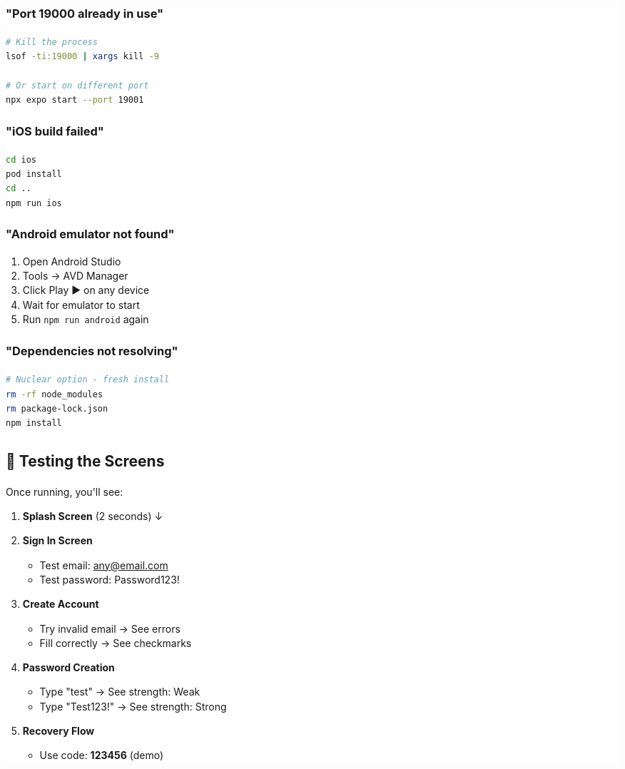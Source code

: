 ### "Port 19000 already in use"
```bash
# Kill the process
lsof -ti:19000 | xargs kill -9

# Or start on different port
npx expo start --port 19001
```

### "iOS build failed"
```bash
cd ios
pod install
cd ..
npm run ios
```

### "Android emulator not found"
1. Open Android Studio
2. Tools → AVD Manager
3. Click Play ▶️ on any device
4. Wait for emulator to start
5. Run `npm run android` again

### "Dependencies not resolving"
```bash
# Nuclear option - fresh install
rm -rf node_modules
rm package-lock.json
npm install
```

## 🎨 Testing the Screens

Once running, you'll see:

1. **Splash Screen** (2 seconds)
   ↓
2. **Sign In Screen**
   - Test email: any@email.com
   - Test password: Password123!

3. **Create Account**
   - Try invalid email → See errors
   - Fill correctly → See checkmarks

4. **Password Creation**
   - Type "test" → See strength: Weak
   - Type "Test123!" → See strength: Strong

5. **Recovery Flow**
   - Use code: **123456** (demo)

